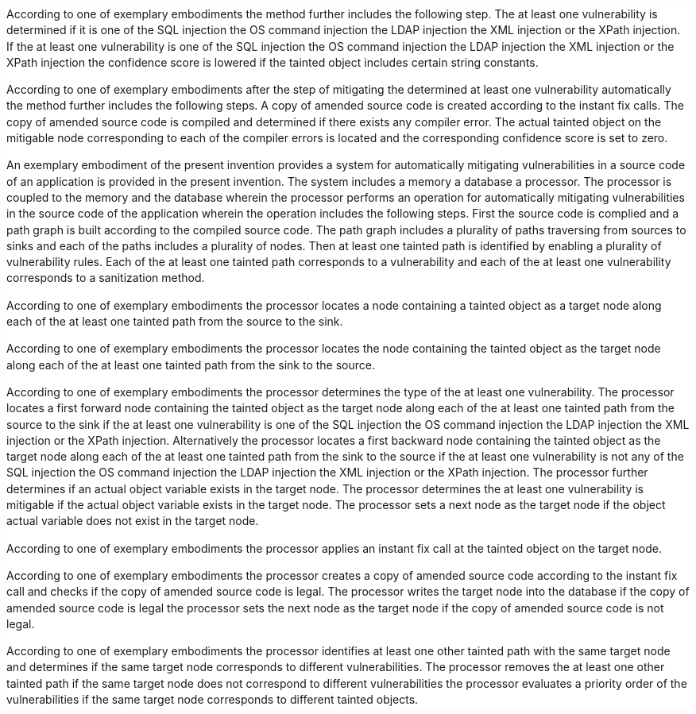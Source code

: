 According to one of exemplary embodiments the method further includes the following step. The at least one vulnerability is determined if it is one of the SQL injection the OS command injection the LDAP injection the XML injection or the XPath injection. If the at least one vulnerability is one of the SQL injection the OS command injection the LDAP injection the XML injection or the XPath injection the confidence score is lowered if the tainted object includes certain string constants.

According to one of exemplary embodiments after the step of mitigating the determined at least one vulnerability automatically the method further includes the following steps. A copy of amended source code is created according to the instant fix calls. The copy of amended source code is compiled and determined if there exists any compiler error. The actual tainted object on the mitigable node corresponding to each of the compiler errors is located and the corresponding confidence score is set to zero.

An exemplary embodiment of the present invention provides a system for automatically mitigating vulnerabilities in a source code of an application is provided in the present invention. The system includes a memory a database a processor. The processor is coupled to the memory and the database wherein the processor performs an operation for automatically mitigating vulnerabilities in the source code of the application wherein the operation includes the following steps. First the source code is complied and a path graph is built according to the compiled source code. The path graph includes a plurality of paths traversing from sources to sinks and each of the paths includes a plurality of nodes. Then at least one tainted path is identified by enabling a plurality of vulnerability rules. Each of the at least one tainted path corresponds to a vulnerability and each of the at least one vulnerability corresponds to a sanitization method.

According to one of exemplary embodiments the processor locates a node containing a tainted object as a target node along each of the at least one tainted path from the source to the sink.

According to one of exemplary embodiments the processor locates the node containing the tainted object as the target node along each of the at least one tainted path from the sink to the source.

According to one of exemplary embodiments the processor determines the type of the at least one vulnerability. The processor locates a first forward node containing the tainted object as the target node along each of the at least one tainted path from the source to the sink if the at least one vulnerability is one of the SQL injection the OS command injection the LDAP injection the XML injection or the XPath injection. Alternatively the processor locates a first backward node containing the tainted object as the target node along each of the at least one tainted path from the sink to the source if the at least one vulnerability is not any of the SQL injection the OS command injection the LDAP injection the XML injection or the XPath injection. The processor further determines if an actual object variable exists in the target node. The processor determines the at least one vulnerability is mitigable if the actual object variable exists in the target node. The processor sets a next node as the target node if the object actual variable does not exist in the target node.

According to one of exemplary embodiments the processor applies an instant fix call at the tainted object on the target node.

According to one of exemplary embodiments the processor creates a copy of amended source code according to the instant fix call and checks if the copy of amended source code is legal. The processor writes the target node into the database if the copy of amended source code is legal the processor sets the next node as the target node if the copy of amended source code is not legal.

According to one of exemplary embodiments the processor identifies at least one other tainted path with the same target node and determines if the same target node corresponds to different vulnerabilities. The processor removes the at least one other tainted path if the same target node does not correspond to different vulnerabilities the processor evaluates a priority order of the vulnerabilities if the same target node corresponds to different tainted objects.

